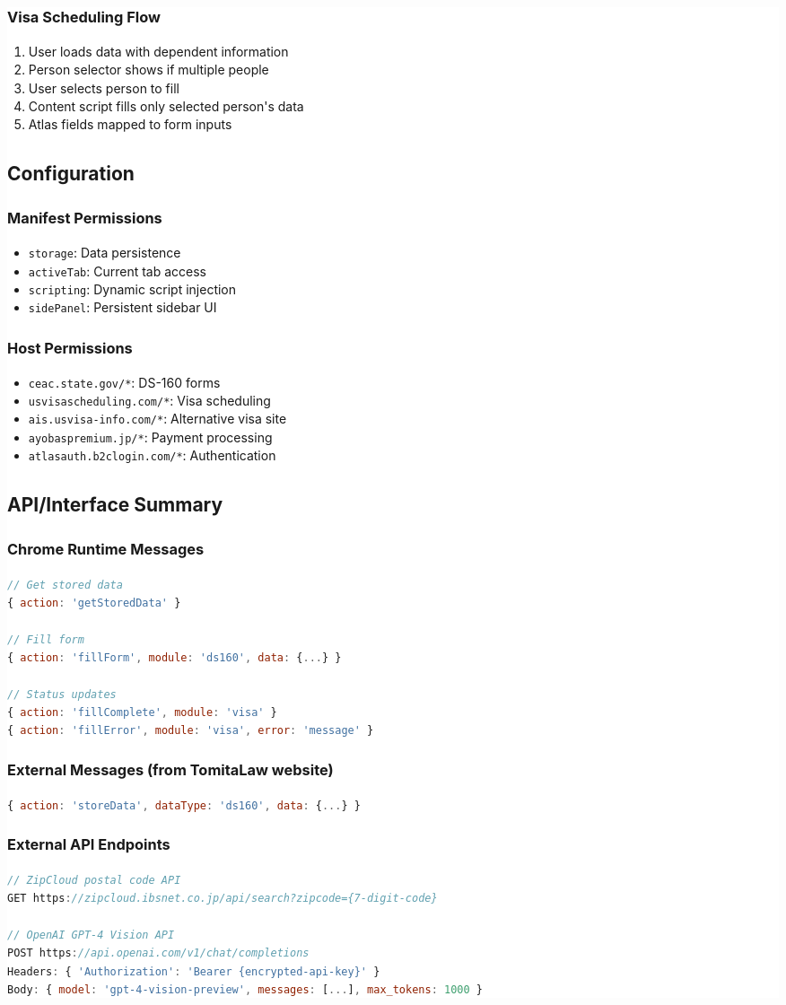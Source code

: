 ### Visa Scheduling Flow
1. User loads data with dependent information
2. Person selector shows if multiple people
3. User selects person to fill
4. Content script fills only selected person's data
5. Atlas fields mapped to form inputs

## Configuration

### Manifest Permissions
- `storage`: Data persistence
- `activeTab`: Current tab access
- `scripting`: Dynamic script injection
- `sidePanel`: Persistent sidebar UI

### Host Permissions
- `ceac.state.gov/*`: DS-160 forms
- `usvisascheduling.com/*`: Visa scheduling
- `ais.usvisa-info.com/*`: Alternative visa site
- `ayobaspremium.jp/*`: Payment processing
- `atlasauth.b2clogin.com/*`: Authentication

## API/Interface Summary

### Chrome Runtime Messages
```javascript
// Get stored data
{ action: 'getStoredData' }

// Fill form
{ action: 'fillForm', module: 'ds160', data: {...} }

// Status updates
{ action: 'fillComplete', module: 'visa' }
{ action: 'fillError', module: 'visa', error: 'message' }
```

### External Messages (from TomitaLaw website)
```javascript
{ action: 'storeData', dataType: 'ds160', data: {...} }
```

### External API Endpoints
```javascript
// ZipCloud postal code API
GET https://zipcloud.ibsnet.co.jp/api/search?zipcode={7-digit-code}

// OpenAI GPT-4 Vision API
POST https://api.openai.com/v1/chat/completions
Headers: { 'Authorization': 'Bearer {encrypted-api-key}' }
Body: { model: 'gpt-4-vision-preview', messages: [...], max_tokens: 1000 }
```
